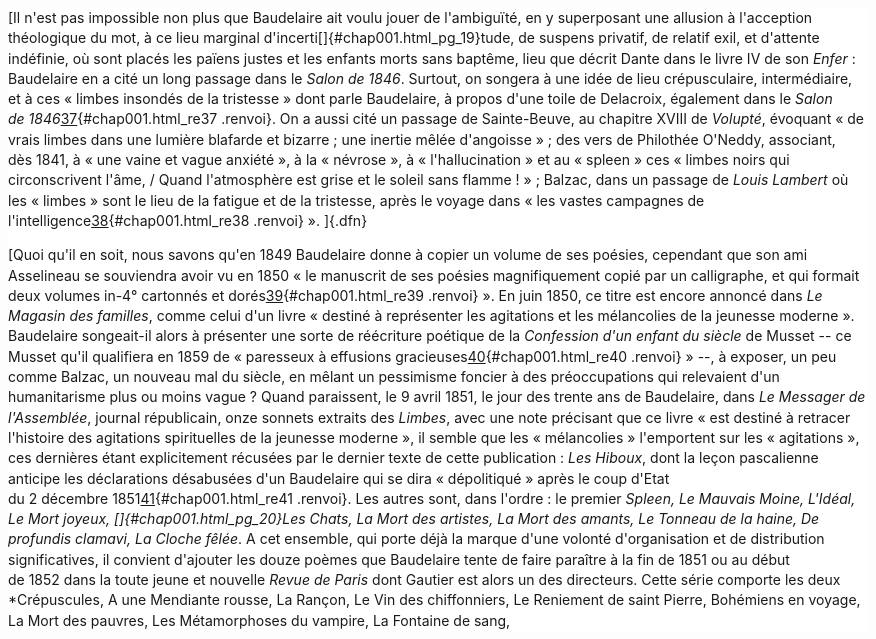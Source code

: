 [Il n\'est pas impossible non plus que Baudelaire ait voulu
jouer de l\'ambiguïté, en y superposant une allusion à
l\'acception théologique du mot, à ce lieu marginal d\'incerti[]{#chap001.html_pg_19}tude, de suspens privatif, de relatif exil, et d\'attente
indéfinie, où sont placés les païens justes et les enfants morts
sans baptême, lieu que décrit Dante dans le livre IV de son
*Enfer* : Baudelaire en a cité un long passage dans le *Salon de
1846*. Surtout, on songera à une idée de lieu crépusculaire,
intermédiaire, et à ces « limbes insondés de la tristesse »
dont parle Baudelaire, à propos d\'une toile de Delacroix,
également dans le *Salon de 1846*[37](#chap001.html_no37){#chap001.html_re37 .renvoi}. On a aussi cité un
passage de Sainte-Beuve, au chapitre XVIII de *Volupté*,
évoquant « de vrais limbes dans une lumière blafarde et
bizarre ; une inertie mêlée d\'angoisse » ; des vers de Philothée O\'Neddy, associant, dès 1841, à « une vaine et vague
anxiété », à la « névrose », à « l\'hallucination » et au
« spleen » ces « limbes noirs qui circonscrivent l\'âme, /
Quand l\'atmosphère est grise et le soleil sans flamme ! » ;
Balzac, dans un passage de *Louis Lambert* où les « limbes »
sont le lieu de la fatigue et de la tristesse, après le voyage
dans « les vastes campagnes de l\'intelligence[38](#chap001.html_no38){#chap001.html_re38 .renvoi} ». ]{.dfn}

[Quoi qu\'il en soit, nous savons qu\'en 1849 Baudelaire
donne à copier un volume de ses poésies, cependant que son
ami Asselineau se souviendra avoir vu en 1850 « le manuscrit de ses poésies magnifiquement copié par un calligraphe,
et qui formait deux volumes in-4° cartonnés et dorés[39](#chap001.html_no39){#chap001.html_re39 .renvoi} ». En
juin 1850, ce titre est encore annoncé dans *Le Magasin des
familles*, comme celui d\'un livre « destiné à représenter les
agitations et les mélancolies de la jeunesse moderne ».
Baudelaire songeait-il alors à présenter une sorte de réécriture poétique de la *Confession d\'un enfant du siècle* de Musset
-- ce Musset qu\'il qualifiera en 1859 de « paresseux à
effusions gracieuses[40](#chap001.html_no40){#chap001.html_re40 .renvoi} » --, à exposer, un peu comme
Balzac, un nouveau mal du siècle, en mêlant un pessimisme
foncier à des préoccupations qui relevaient d\'un humanitarisme plus ou moins vague ? Quand paraissent, le 9 avril
1851, le jour des trente ans de Baudelaire, dans *Le Messager
de l\'Assemblée*, journal républicain, onze sonnets extraits des
*Limbes*, avec une note précisant que ce livre « est destiné à
retracer l\'histoire des agitations spirituelles de la jeunesse
moderne », il semble que les « mélancolies » l\'emportent sur
les « agitations », ces dernières étant explicitement récusées
par le dernier texte de cette publication : *Les Hiboux*, dont la
leçon pascalienne anticipe les déclarations désabusées d\'un
Baudelaire qui se dira « dépolitiqué » après le coup d\'Etat
du 2 décembre 1851[41](#chap001.html_no41){#chap001.html_re41 .renvoi}. Les autres sont, dans l\'ordre : le
premier *Spleen, Le Mauvais Moine, L\'Idéal, Le Mort joyeux,
[]{#chap001.html_pg_20}Les Chats, La Mort des artistes, La Mort des amants, Le
Tonneau de la haine, De profundis clamavi, La Cloche fêlée*. A
cet ensemble, qui porte déjà la marque d\'une volonté
d\'organisation et de distribution significatives, il convient
d\'ajouter les douze poèmes que Baudelaire tente de faire
paraître à la fin de 1851 ou au début de 1852 dans la toute
jeune et nouvelle *Revue de Paris* dont Gautier est alors un
des directeurs. Cette série comporte les deux *Crépuscules, A
une Mendiante rousse, La Rançon, Le Vin des chiffonniers, Le
Reniement de saint Pierre, Bohémiens en voyage, La Mort des
pauvres, Les Métamorphoses du vampire, La Fontaine de sang,